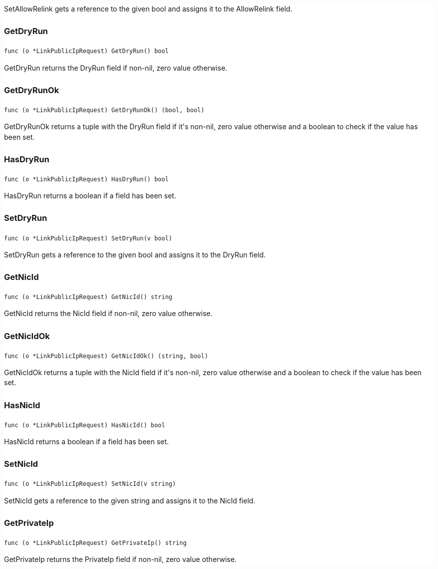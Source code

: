 SetAllowRelink gets a reference to the given bool and assigns it to the AllowRelink field.

### GetDryRun

`func (o *LinkPublicIpRequest) GetDryRun() bool`

GetDryRun returns the DryRun field if non-nil, zero value otherwise.

### GetDryRunOk

`func (o *LinkPublicIpRequest) GetDryRunOk() (bool, bool)`

GetDryRunOk returns a tuple with the DryRun field if it's non-nil, zero value otherwise
and a boolean to check if the value has been set.

### HasDryRun

`func (o *LinkPublicIpRequest) HasDryRun() bool`

HasDryRun returns a boolean if a field has been set.

### SetDryRun

`func (o *LinkPublicIpRequest) SetDryRun(v bool)`

SetDryRun gets a reference to the given bool and assigns it to the DryRun field.

### GetNicId

`func (o *LinkPublicIpRequest) GetNicId() string`

GetNicId returns the NicId field if non-nil, zero value otherwise.

### GetNicIdOk

`func (o *LinkPublicIpRequest) GetNicIdOk() (string, bool)`

GetNicIdOk returns a tuple with the NicId field if it's non-nil, zero value otherwise
and a boolean to check if the value has been set.

### HasNicId

`func (o *LinkPublicIpRequest) HasNicId() bool`

HasNicId returns a boolean if a field has been set.

### SetNicId

`func (o *LinkPublicIpRequest) SetNicId(v string)`

SetNicId gets a reference to the given string and assigns it to the NicId field.

### GetPrivateIp

`func (o *LinkPublicIpRequest) GetPrivateIp() string`

GetPrivateIp returns the PrivateIp field if non-nil, zero value otherwise.
